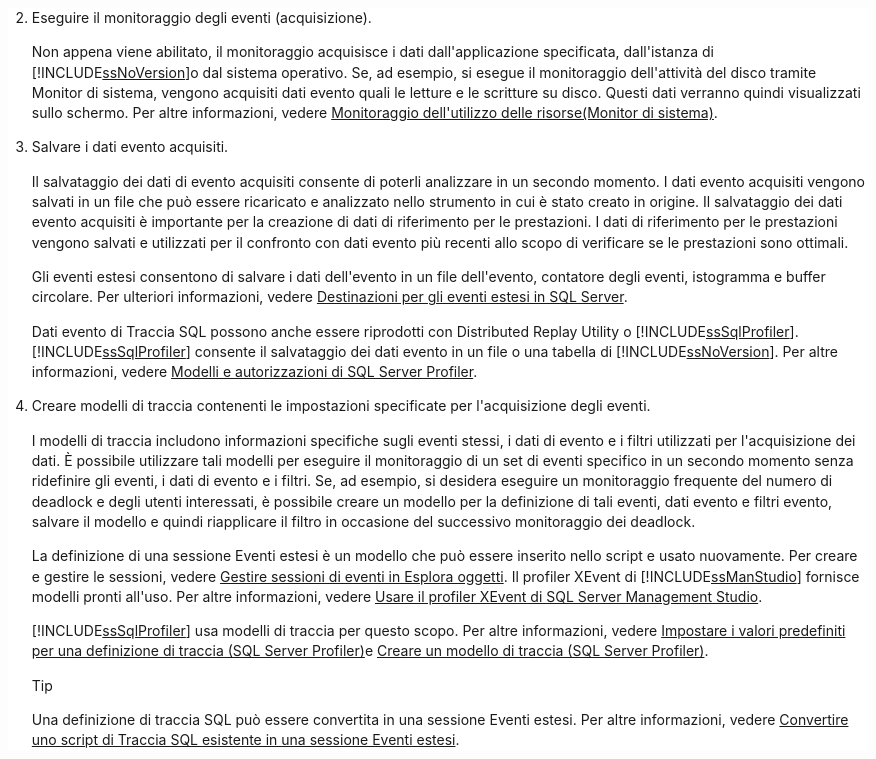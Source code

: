2.  Eseguire il monitoraggio degli eventi (acquisizione).  
  
    Non appena viene abilitato, il monitoraggio acquisisce i dati dall'applicazione specificata, dall'istanza di [!INCLUDE[ssNoVersion](../../includes/ssnoversion-md.md)]o dal sistema operativo. Se, ad esempio, si esegue il monitoraggio dell'attività del disco tramite Monitor di sistema, vengono acquisiti dati evento quali le letture e le scritture su disco. Questi dati verranno quindi visualizzati sullo schermo. Per altre informazioni, vedere [Monitoraggio dell'utilizzo delle risorse&#40;Monitor di sistema&#41;](../../relational-databases/performance-monitor/monitor-resource-usage-system-monitor.md).  
  
3.  Salvare i dati evento acquisiti.  
  
    Il salvataggio dei dati di evento acquisiti consente di poterli analizzare in un secondo momento. I dati evento acquisiti vengono salvati in un file che può essere ricaricato e analizzato nello strumento in cui è stato creato in origine. Il salvataggio dei dati evento acquisiti è importante per la creazione di dati di riferimento per le prestazioni. I dati di riferimento per le prestazioni vengono salvati e utilizzati per il confronto con dati evento più recenti allo scopo di verificare se le prestazioni sono ottimali.
    
    Gli eventi estesi consentono di salvare i dati dell'evento in un file dell'evento, contatore degli eventi, istogramma e buffer circolare. Per ulteriori informazioni, vedere [Destinazioni per gli eventi estesi in SQL Server](../../relational-databases/extended-events/targets-for-extended-events-in-sql-server.md).
    
    Dati evento di Traccia SQL possono anche essere riprodotti con Distributed Replay Utility o [!INCLUDE[ssSqlProfiler](../../includes/sssqlprofiler-md.md)]. [!INCLUDE[ssSqlProfiler](../../includes/sssqlprofiler-md.md)] consente il salvataggio dei dati evento in un file o una tabella di [!INCLUDE[ssNoVersion](../../includes/ssnoversion-md.md)]. Per altre informazioni, vedere [Modelli e autorizzazioni di SQL Server Profiler](../../tools/sql-server-profiler/sql-server-profiler-templates-and-permissions.md).  
  
4.  Creare modelli di traccia contenenti le impostazioni specificate per l'acquisizione degli eventi.  
  
    I modelli di traccia includono informazioni specifiche sugli eventi stessi, i dati di evento e i filtri utilizzati per l'acquisizione dei dati. È possibile utilizzare tali modelli per eseguire il monitoraggio di un set di eventi specifico in un secondo momento senza ridefinire gli eventi, i dati di evento e i filtri. Se, ad esempio, si desidera eseguire un monitoraggio frequente del numero di deadlock e degli utenti interessati, è possibile creare un modello per la definizione di tali eventi, dati evento e filtri evento, salvare il modello e quindi riapplicare il filtro in occasione del successivo monitoraggio dei deadlock.
    
    La definizione di una sessione Eventi estesi è un modello che può essere inserito nello script e usato nuovamente. Per creare e gestire le sessioni, vedere [Gestire sessioni di eventi in Esplora oggetti](../../relational-databases/extended-events/manage-event-sessions-in-the-object-explorer.md). Il profiler XEvent di [!INCLUDE[ssManStudio](../../includes/ssManStudio-md.md)] fornisce modelli pronti all'uso. Per altre informazioni, vedere [Usare il profiler XEvent di SQL Server Management Studio](../../relational-databases/extended-events/use-the-ssms-xe-profiler.md).
       
    [!INCLUDE[ssSqlProfiler](../../includes/sssqlprofiler-md.md)] usa modelli di traccia per questo scopo. Per altre informazioni, vedere [Impostare i valori predefiniti per una definizione di traccia &#40;SQL Server Profiler&#41;](../../tools/sql-server-profiler/set-trace-definition-defaults-sql-server-profiler.md)e [Creare un modello di traccia &#40;SQL Server Profiler&#41;](../../tools/sql-server-profiler/create-a-trace-template-sql-server-profiler.md).  
    
    > [!TIP]
    > Una definizione di traccia SQL può essere convertita in una sessione Eventi estesi. Per altre informazioni, vedere [Convertire uno script di Traccia SQL esistente in una sessione Eventi estesi](../../relational-databases/extended-events/convert-an-existing-sql-trace-script-to-an-extended-events-session.md).
  